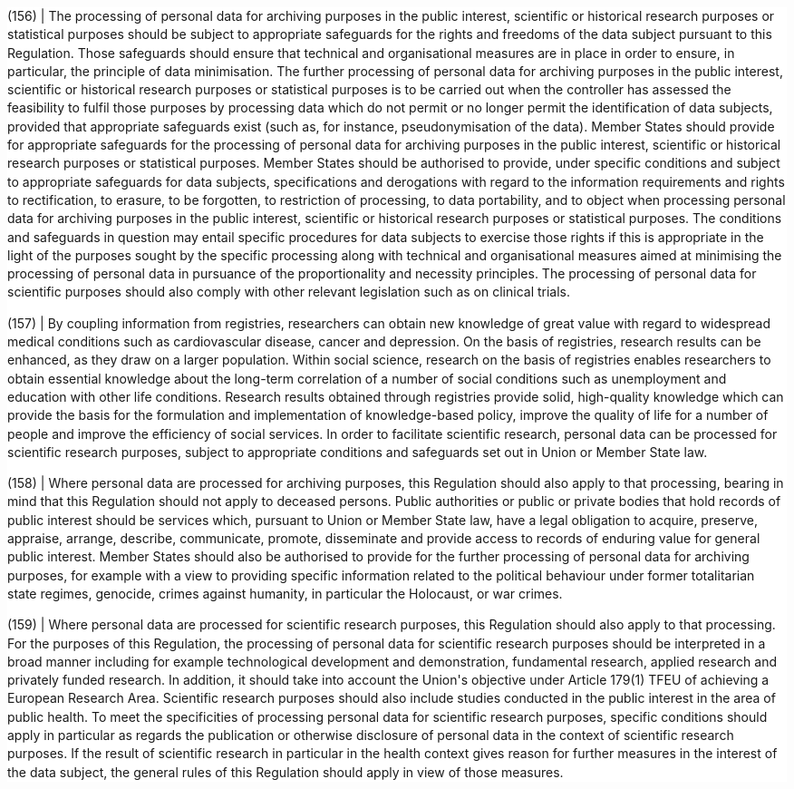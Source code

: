 (156) | The processing of personal data for archiving purposes in the public interest, scientific or historical research purposes or statistical purposes should be subject to appropriate safeguards for the rights and freedoms of the data subject pursuant to this Regulation. Those safeguards should ensure that technical and organisational measures are in place in order to ensure, in particular, the principle of data minimisation. The further processing of personal data for archiving purposes in the public interest, scientific or historical research purposes or statistical purposes is to be carried out when the controller has assessed the feasibility to fulfil those purposes by processing data which do not permit or no longer permit the identification of data subjects, provided that appropriate safeguards exist (such as, for instance, pseudonymisation of the data). Member States should provide for appropriate safeguards for the processing of personal data for archiving purposes in the public interest, scientific or historical research purposes or statistical purposes. Member States should be authorised to provide, under specific conditions and subject to appropriate safeguards for data subjects, specifications and derogations with regard to the information requirements and rights to rectification, to erasure, to be forgotten, to restriction of processing, to data portability, and to object when processing personal data for archiving purposes in the public interest, scientific or historical research purposes or statistical purposes. The conditions and safeguards in question may entail specific procedures for data subjects to exercise those rights if this is appropriate in the light of the purposes sought by the specific processing along with technical and organisational measures aimed at minimising the processing of personal data in pursuance of the proportionality and necessity principles. The processing of personal data for scientific purposes should also comply with other relevant legislation such as on clinical trials.  

(157) | By coupling information from registries, researchers can obtain new knowledge of great value with regard to widespread medical conditions such as cardiovascular disease, cancer and depression. On the basis of registries, research results can be enhanced, as they draw on a larger population. Within social science, research on the basis of registries enables researchers to obtain essential knowledge about the long-term correlation of a number of social conditions such as unemployment and education with other life conditions. Research results obtained through registries provide solid, high-quality knowledge which can provide the basis for the formulation and implementation of knowledge-based policy, improve the quality of life for a number of people and improve the efficiency of social services. In order to facilitate scientific research, personal data can be processed for scientific research purposes, subject to appropriate conditions and safeguards set out in Union or Member State law.  

(158) | Where personal data are processed for archiving purposes, this Regulation should also apply to that processing, bearing in mind that this Regulation should not apply to deceased persons. Public authorities or public or private bodies that hold records of public interest should be services which, pursuant to Union or Member State law, have a legal obligation to acquire, preserve, appraise, arrange, describe, communicate, promote, disseminate and provide access to records of enduring value for general public interest. Member States should also be authorised to provide for the further processing of personal data for archiving purposes, for example with a view to providing specific information related to the political behaviour under former totalitarian state regimes, genocide, crimes against humanity, in particular the Holocaust, or war crimes.  

(159) | Where personal data are processed for scientific research purposes, this Regulation should also apply to that processing. For the purposes of this Regulation, the processing of personal data for scientific research purposes should be interpreted in a broad manner including for example technological development and demonstration, fundamental research, applied research and privately funded research. In addition, it should take into account the Union's objective under Article 179(1) TFEU of achieving a European Research Area. Scientific research purposes should also include studies conducted in the public interest in the area of public health. To meet the specificities of processing personal data for scientific research purposes, specific conditions should apply in particular as regards the publication or otherwise disclosure of personal data in the context of scientific research purposes. If the result of scientific research in particular in the health context gives reason for further measures in the interest of the data subject, the general rules of this Regulation should apply in view of those measures.  
